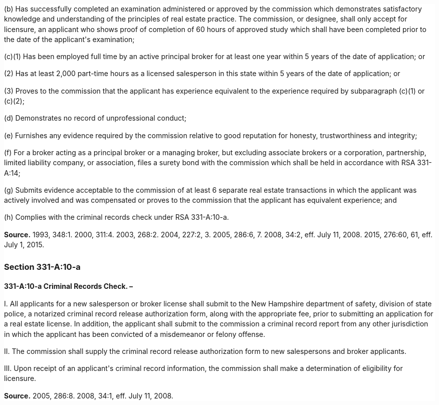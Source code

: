  (b) Has successfully completed an examination administered or
approved by the commission which demonstrates satisfactory knowledge and
understanding of the principles of real estate practice. The commission,
or designee, shall only accept for licensure, an applicant who shows
proof of completion of 60 hours of approved study which shall have been
completed prior to the date of the applicant's examination;
                                             
 (c)(1) Has been employed full time by an active principal broker
for at least one year within 5 years of the date of application; or
                                             
 (2) Has at least 2,000 part-time hours as a licensed
salesperson in this state within 5 years of the date of application; or
                                             
 (3) Proves to the commission that the applicant has experience
equivalent to the experience required by subparagraph (c)(1) or (c)(2);
                                             
 (d) Demonstrates no record of unprofessional conduct;
                                             
 (e) Furnishes any evidence required by the commission relative to
good reputation for honesty, trustworthiness and integrity;
                                             
 (f) For a broker acting as a principal broker or a managing
broker, but excluding associate brokers or a corporation, partnership,
limited liability company, or association, files a surety bond with the
commission which shall be held in accordance with RSA 331-A:14;
                                             
 (g) Submits evidence acceptable to the commission of at least 6
separate real estate transactions in which the applicant was actively
involved and was compensated or proves to the commission that the
applicant has equivalent experience; and
                                             
 (h) Complies with the criminal records check under RSA
331-A:10-a.

**Source.** 1993, 348:1. 2000, 311:4. 2003, 268:2. 2004, 227:2, 3. 2005,
286:6, 7. 2008, 34:2, eff. July 11, 2008. 2015, 276:60, 61, eff. July 1,
2015.

### Section 331-A:10-a

 **331-A:10-a Criminal Records Check. –**
                                             
 I. All applicants for a new salesperson or broker license shall
submit to the New Hampshire department of safety, division of state
police, a notarized criminal record release authorization form, along
with the appropriate fee, prior to submitting an application for a real
estate license. In addition, the applicant shall submit to the
commission a criminal record report from any other jurisdiction in which
the applicant has been convicted of a misdemeanor or felony offense.
                                             
 II. The commission shall supply the criminal record release
authorization form to new salespersons and broker applicants.
                                             
 III. Upon receipt of an applicant's criminal record information, the
commission shall make a determination of eligibility for licensure.

**Source.** 2005, 286:8. 2008, 34:1, eff. July 11, 2008.

